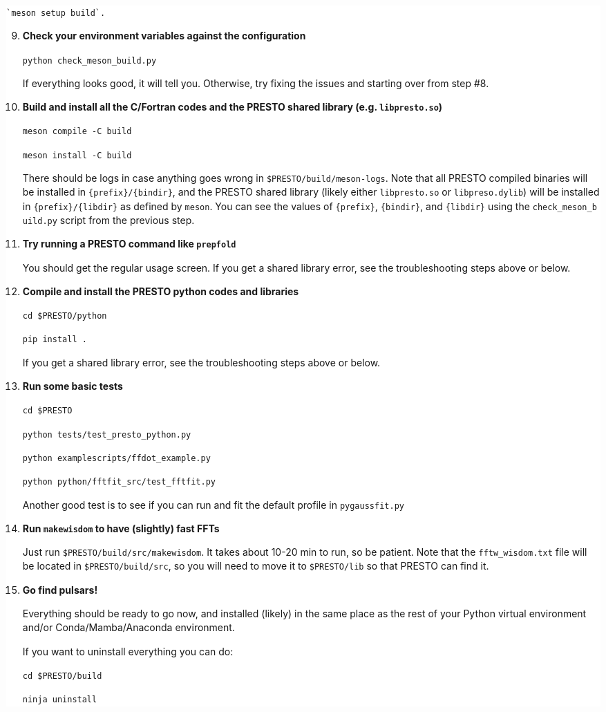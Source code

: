    `meson setup build`.

9. **Check your environment variables against the configuration**

    `python check_meson_build.py`

    If everything looks good, it will tell you. Otherwise, try fixing the issues and starting over from step #8.

10. **Build and install all the C/Fortran codes and the PRESTO shared library (e.g. `libpresto.so`)**

    `meson compile -C build`

    `meson install -C build`

    There should be logs in case anything goes wrong in `$PRESTO/build/meson-logs`. Note that all PRESTO compiled binaries will be installed in `{prefix}/{bindir}`, and the PRESTO shared library (likely either `libpresto.so` or `libpreso.dylib`) will be installed in `{prefix}/{libdir}` as defined by `meson`. You can see the values of `{prefix}`, `{bindir}`, and `{libdir}` using the `check_meson_build.py` script from the previous step.

11. **Try running a PRESTO command like `prepfold`**

    You should get the regular usage screen. If you get a shared library error, see the troubleshooting steps above or below.

12. **Compile and install the PRESTO python codes and libraries**

    `cd $PRESTO/python`

    `pip install .`

    If you get a shared library error, see the troubleshooting steps above or below.

13. **Run some basic tests**

    `cd $PRESTO`

    `python tests/test_presto_python.py`

    `python examplescripts/ffdot_example.py`

    `python python/fftfit_src/test_fftfit.py`

    Another good test is to see if you can run and fit the default profile in `pygaussfit.py`

14. **Run `makewisdom` to have (slightly) fast FFTs**

    Just run `$PRESTO/build/src/makewisdom`. It takes about 10-20 min to run, so be patient. Note that the `fftw_wisdom.txt` file will be located in `$PRESTO/build/src`, so you will need to move it to `$PRESTO/lib` so that PRESTO can find it.

15. **Go find pulsars!**
    
    Everything should be ready to go now, and installed (likely) in the same place as the rest of your Python virtual environment and/or Conda/Mamba/Anaconda environment.

    If you want to uninstall everything you can do:

    `cd $PRESTO/build`

    `ninja uninstall`
